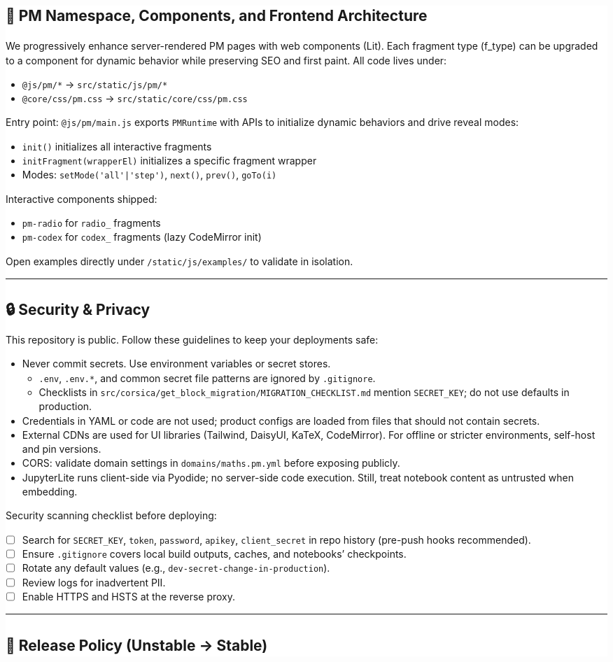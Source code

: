 
## 🧩 PM Namespace, Components, and Frontend Architecture

We progressively enhance server-rendered PM pages with web components (Lit). Each fragment type (f_type) can be upgraded to a component for dynamic behavior while preserving SEO and first paint. All code lives under:

- `@js/pm/*` → `src/static/js/pm/*`
- `@core/css/pm.css` → `src/static/core/css/pm.css`

Entry point: `@js/pm/main.js` exports `PMRuntime` with APIs to initialize dynamic behaviors and drive reveal modes:

- `init()` initializes all interactive fragments
- `initFragment(wrapperEl)` initializes a specific fragment wrapper
- Modes: `setMode('all'|'step')`, `next()`, `prev()`, `goTo(i)`

Interactive components shipped:

- `pm-radio` for `radio_` fragments
- `pm-codex` for `codex_` fragments (lazy CodeMirror init)

Open examples directly under `/static/js/examples/` to validate in isolation.

---

## 🔒 Security & Privacy

This repository is public. Follow these guidelines to keep your deployments safe:

- Never commit secrets. Use environment variables or secret stores.
  - `.env`, `.env.*`, and common secret file patterns are ignored by `.gitignore`.
  - Checklists in `src/corsica/get_block_migration/MIGRATION_CHECKLIST.md` mention `SECRET_KEY`; do not use defaults in production.
- Credentials in YAML or code are not used; product configs are loaded from files that should not contain secrets.
- External CDNs are used for UI libraries (Tailwind, DaisyUI, KaTeX, CodeMirror). For offline or stricter environments, self-host and pin versions.
- CORS: validate domain settings in `domains/maths.pm.yml` before exposing publicly.
- JupyterLite runs client-side via Pyodide; no server-side code execution. Still, treat notebook content as untrusted when embedding.

Security scanning checklist before deploying:

- [ ] Search for `SECRET_KEY`, `token`, `password`, `apikey`, `client_secret` in repo history (pre-push hooks recommended).
- [ ] Ensure `.gitignore` covers local build outputs, caches, and notebooks’ checkpoints.
- [ ] Rotate any default values (e.g., `dev-secret-change-in-production`).
- [ ] Review logs for inadvertent PII.
- [ ] Enable HTTPS and HSTS at the reverse proxy.

---

## 🧭 Release Policy (Unstable → Stable)
